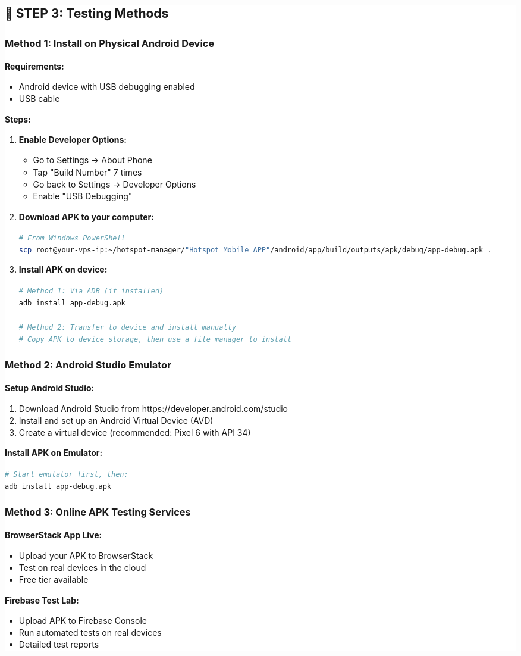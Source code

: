 ## 📱 **STEP 3: Testing Methods**

### **Method 1: Install on Physical Android Device**

**Requirements:**
- Android device with USB debugging enabled
- USB cable

**Steps:**
1. **Enable Developer Options:**
   - Go to Settings → About Phone
   - Tap "Build Number" 7 times
   - Go back to Settings → Developer Options
   - Enable "USB Debugging"

2. **Download APK to your computer:**
   ```bash
   # From Windows PowerShell
   scp root@your-vps-ip:~/hotspot-manager/"Hotspot Mobile APP"/android/app/build/outputs/apk/debug/app-debug.apk .
   ```

3. **Install APK on device:**
   ```bash
   # Method 1: Via ADB (if installed)
   adb install app-debug.apk
   
   # Method 2: Transfer to device and install manually
   # Copy APK to device storage, then use a file manager to install
   ```

### **Method 2: Android Studio Emulator**

**Setup Android Studio:**
1. Download Android Studio from https://developer.android.com/studio
2. Install and set up an Android Virtual Device (AVD)
3. Create a virtual device (recommended: Pixel 6 with API 34)

**Install APK on Emulator:**
```bash
# Start emulator first, then:
adb install app-debug.apk
```

### **Method 3: Online APK Testing Services**

**BrowserStack App Live:**
- Upload your APK to BrowserStack
- Test on real devices in the cloud
- Free tier available

**Firebase Test Lab:**
- Upload APK to Firebase Console
- Run automated tests on real devices
- Detailed test reports
